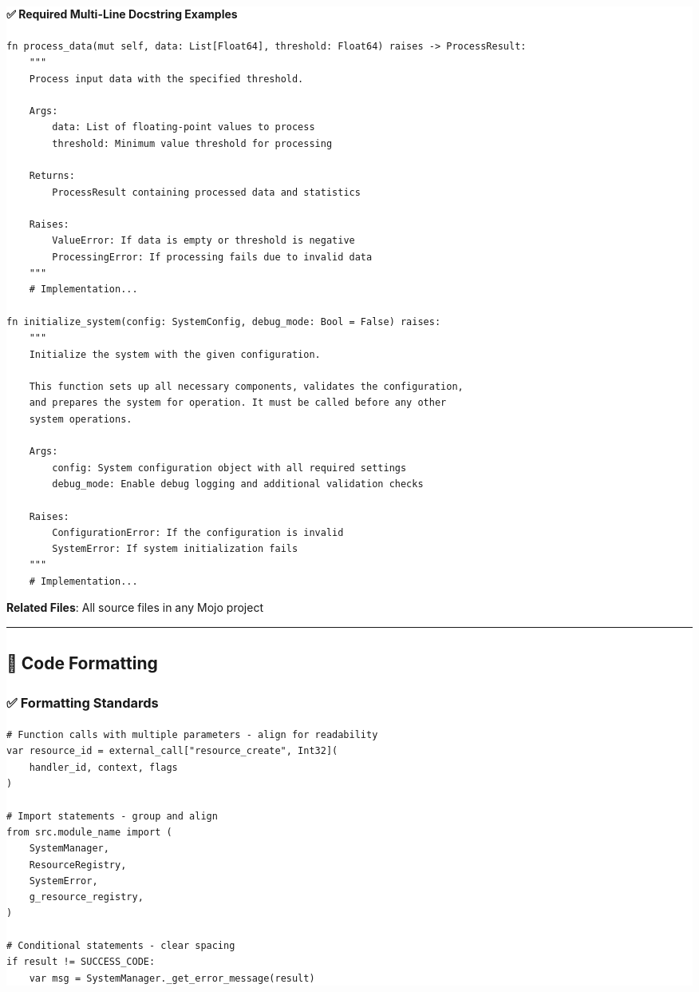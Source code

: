 
#### **✅ Required Multi-Line Docstring Examples**

```mojo
fn process_data(mut self, data: List[Float64], threshold: Float64) raises -> ProcessResult:
    """
    Process input data with the specified threshold.

    Args:
        data: List of floating-point values to process
        threshold: Minimum value threshold for processing

    Returns:
        ProcessResult containing processed data and statistics

    Raises:
        ValueError: If data is empty or threshold is negative
        ProcessingError: If processing fails due to invalid data
    """
    # Implementation...

fn initialize_system(config: SystemConfig, debug_mode: Bool = False) raises:
    """
    Initialize the system with the given configuration.

    This function sets up all necessary components, validates the configuration,
    and prepares the system for operation. It must be called before any other
    system operations.

    Args:
        config: System configuration object with all required settings
        debug_mode: Enable debug logging and additional validation checks

    Raises:
        ConfigurationError: If the configuration is invalid
        SystemError: If system initialization fails
    """
    # Implementation...
```

**Related Files**: All source files in any Mojo project

---

## 🎨 Code Formatting

### ✅ **Formatting Standards**

```mojo
# Function calls with multiple parameters - align for readability
var resource_id = external_call["resource_create", Int32](
    handler_id, context, flags
)

# Import statements - group and align
from src.module_name import (
    SystemManager,
    ResourceRegistry,
    SystemError,
    g_resource_registry,
)

# Conditional statements - clear spacing
if result != SUCCESS_CODE:
    var msg = SystemManager._get_error_message(result)
```